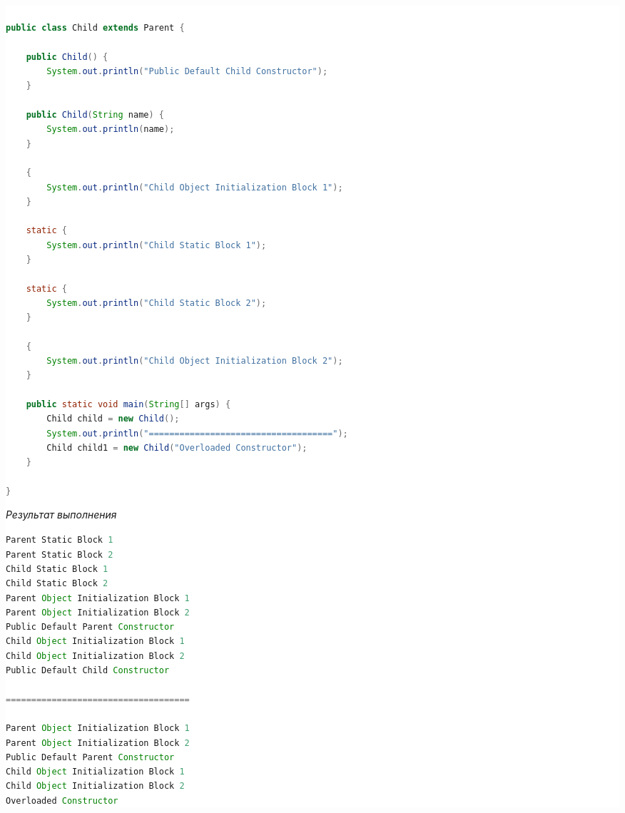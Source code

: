 ```java

public class Child extends Parent {

    public Child() {
        System.out.println("Public Default Child Constructor");
    }

    public Child(String name) {
        System.out.println(name);
    }

    {
        System.out.println("Child Object Initialization Block 1");
    }

    static {
        System.out.println("Child Static Block 1");
    }

    static {
        System.out.println("Child Static Block 2");
    }

    {
        System.out.println("Child Object Initialization Block 2");
    }

    public static void main(String[] args) {
        Child child = new Child();
        System.out.println("====================================");
        Child child1 = new Child("Overloaded Constructor");
    }

}
```

*Результат выполнения*

```java
Parent Static Block 1
Parent Static Block 2
Child Static Block 1
Child Static Block 2
Parent Object Initialization Block 1
Parent Object Initialization Block 2
Public Default Parent Constructor
Child Object Initialization Block 1
Child Object Initialization Block 2
Public Default Child Constructor

====================================

Parent Object Initialization Block 1
Parent Object Initialization Block 2
Public Default Parent Constructor
Child Object Initialization Block 1
Child Object Initialization Block 2
Overloaded Constructor
```
